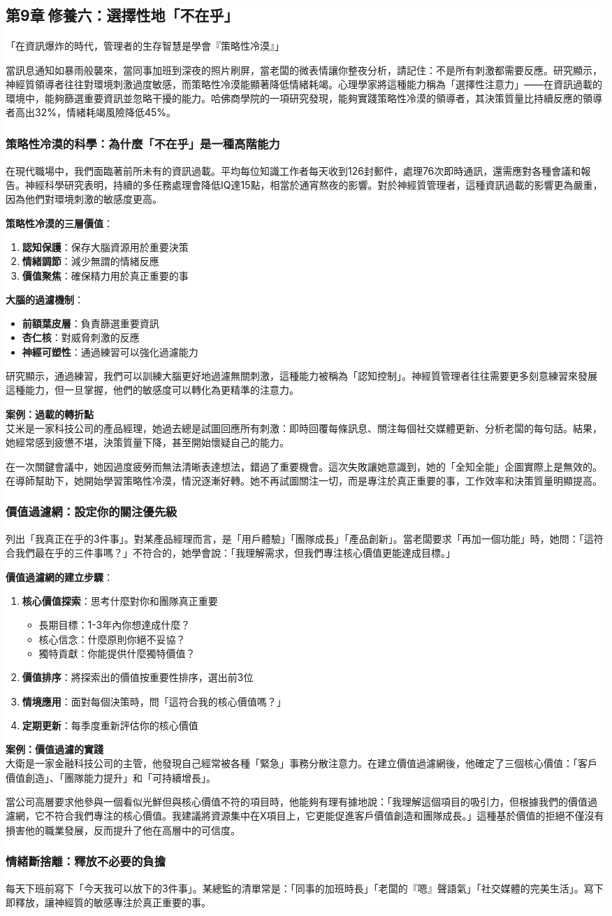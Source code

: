 ## 第9章 修養六：選擇性地「不在乎」

「在資訊爆炸的時代，管理者的生存智慧是學會『策略性冷漠』」

當訊息通知如暴雨般襲來，當同事加班到深夜的照片刷屏，當老闆的微表情讓你整夜分析，請記住：不是所有刺激都需要反應。研究顯示，神經質領導者往往對環境刺激過度敏感，而策略性冷漠能顯著降低情緒耗竭。心理學家將這種能力稱為「選擇性注意力」——在資訊過載的環境中，能夠篩選重要資訊並忽略干擾的能力。哈佛商學院的一項研究發現，能夠實踐策略性冷漠的領導者，其決策質量比持續反應的領導者高出32%，情緒耗竭風險降低45%。

### 策略性冷漠的科學：為什麼「不在乎」是一種高階能力

在現代職場中，我們面臨著前所未有的資訊過載。平均每位知識工作者每天收到126封郵件，處理76次即時通訊，還需應對各種會議和報告。神經科學研究表明，持續的多任務處理會降低IQ達15點，相當於通宵熬夜的影響。對於神經質管理者，這種資訊過載的影響更為嚴重，因為他們對環境刺激的敏感度更高。

**策略性冷漠的三層價值**：
1. **認知保護**：保存大腦資源用於重要決策
2. **情緒調節**：減少無謂的情緒反應
3. **價值聚焦**：確保精力用於真正重要的事

**大腦的過濾機制**：
- **前額葉皮層**：負責篩選重要資訊
- **杏仁核**：對威脅刺激的反應
- **神經可塑性**：通過練習可以強化過濾能力

研究顯示，通過練習，我們可以訓練大腦更好地過濾無關刺激，這種能力被稱為「認知控制」。神經質管理者往往需要更多刻意練習來發展這種能力，但一旦掌握，他們的敏感度可以轉化為更精準的注意力。

**案例：過載的轉折點**  
艾米是一家科技公司的產品經理，她過去總是試圖回應所有刺激：即時回覆每條訊息、關注每個社交媒體更新、分析老闆的每句話。結果，她經常感到疲憊不堪，決策質量下降，甚至開始懷疑自己的能力。

在一次關鍵會議中，她因過度疲勞而無法清晰表達想法，錯過了重要機會。這次失敗讓她意識到，她的「全知全能」企圖實際上是無效的。在導師幫助下，她開始學習策略性冷漠，情況逐漸好轉。她不再試圖關注一切，而是專注於真正重要的事，工作效率和決策質量明顯提高。

### 價值過濾網：設定你的關注優先級

列出「我真正在乎的3件事」。對某產品經理而言，是「用戶體驗」「團隊成長」「產品創新」。當老闆要求「再加一個功能」時，她問：「這符合我們最在乎的三件事嗎？」不符合的，她學會說：「我理解需求，但我們專注核心價值更能達成目標。」

**價值過濾網的建立步驟**：
1. **核心價值探索**：思考什麼對你和團隊真正重要
   - 長期目標：1-3年內你想達成什麼？
   - 核心信念：什麼原則你絕不妥協？
   - 獨特貢獻：你能提供什麼獨特價值？

2. **價值排序**：將探索出的價值按重要性排序，選出前3位
3. **情境應用**：面對每個決策時，問「這符合我的核心價值嗎？」
4. **定期更新**：每季度重新評估你的核心價值

**案例：價值過濾的實踐**  
大衛是一家金融科技公司的主管，他發現自己經常被各種「緊急」事務分散注意力。在建立價值過濾網後，他確定了三個核心價值：「客戶價值創造」、「團隊能力提升」和「可持續增長」。

當公司高層要求他參與一個看似光鮮但與核心價值不符的項目時，他能夠有理有據地說：「我理解這個項目的吸引力，但根據我們的價值過濾網，它不符合我們專注的核心價值。我建議將資源集中在X項目上，它更能促進客戶價值創造和團隊成長。」這種基於價值的拒絕不僅沒有損害他的職業發展，反而提升了他在高層中的可信度。

### 情緒斷捨離：釋放不必要的負擔

每天下班前寫下「今天我可以放下的3件事」。某總監的清單常是：「同事的加班時長」「老闆的『嗯』聲語氣」「社交媒體的完美生活」。寫下即釋放，讓神經質的敏感專注於真正重要的事。
